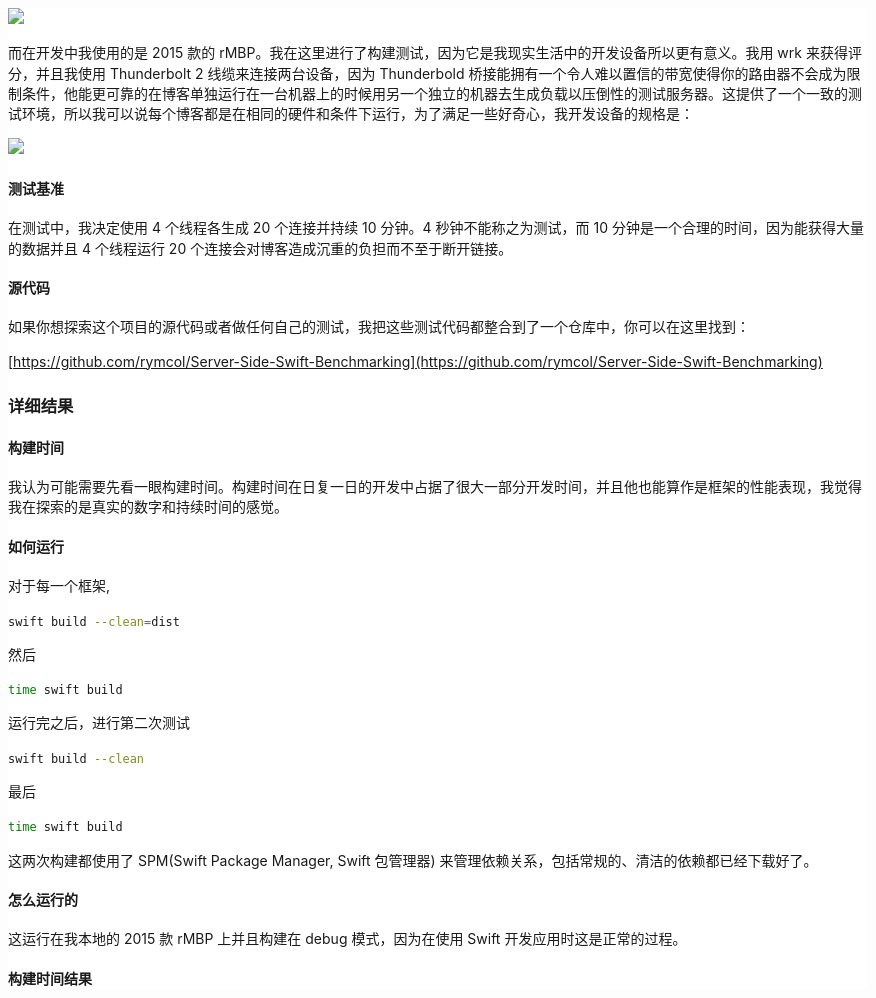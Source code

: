![](https://cdn-images-1.medium.com/max/1600/1*vH5SdlsoPeIBYsy2mU-lkw.png)

而在开发中我使用的是 2015 款的 rMBP。我在这里进行了构建测试，因为它是我现实生活中的开发设备所以更有意义。我用 wrk 来获得评分，并且我使用 Thunderbolt 2 线缆来连接两台设备，因为 Thunderbold 桥接能拥有一个令人难以置信的带宽使得你的路由器不会成为限制条件，他能更可靠的在博客单独运行在一台机器上的时候用另一个独立的机器去生成负载以压倒性的测试服务器。这提供了一个一致的测试环境，所以我可以说每个博客都是在相同的硬件和条件下运行，为了满足一些好奇心，我开发设备的规格是：

![](https://cdn-images-1.medium.com/max/1600/1*7QYZK-_cmb7231lnchJpuQ.png)

#### 测试基准

在测试中，我决定使用 4 个线程各生成 20 个连接并持续 10 分钟。4 秒钟不能称之为测试，而 10 分钟是一个合理的时间，因为能获得大量的数据并且 4 个线程运行 20 个连接会对博客造成沉重的负担而不至于断开链接。

#### 源代码

如果你想探索这个项目的源代码或者做任何自己的测试，我把这些测试代码都整合到了一个仓库中，你可以在这里找到：

[https://github.com/rymcol/Server-Side-Swift-Benchmarking](https://github.com/rymcol/Server-Side-Swift-Benchmarking)

### 详细结果

#### 构建时间

我认为可能需要先看一眼构建时间。构建时间在日复一日的开发中占据了很大一部分开发时间，并且他也能算作是框架的性能表现，我觉得我在探索的是真实的数字和持续时间的感觉。

#### 如何运行

对于每一个框架,

```bash
swift build --clean=dist
```

然后

```bash
time swift build
```

运行完之后，进行第二次测试

```bash
swift build --clean
```

最后

```bash
time swift build
```

这两次构建都使用了 SPM(Swift Package Manager, Swift 包管理器) 来管理依赖关系，包括常规的、清洁的依赖都已经下载好了。

#### 怎么运行的

这运行在我本地的 2015 款 rMBP 上并且构建在 debug 模式，因为在使用 Swift 开发应用时这是正常的过程。

#### 构建时间结果
